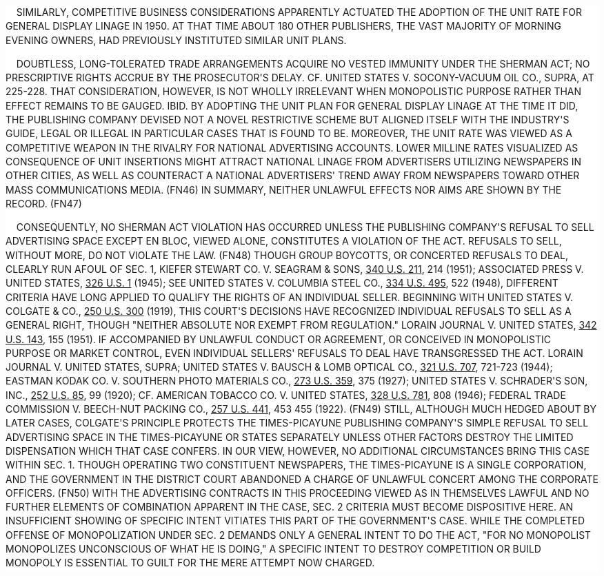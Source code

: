 
    SIMILARLY, COMPETITIVE BUSINESS CONSIDERATIONS APPARENTLY ACTUATED THE ADOPTION OF THE UNIT RATE FOR GENERAL DISPLAY LINAGE IN 1950.  AT THAT TIME ABOUT 180 OTHER PUBLISHERS, THE VAST MAJORITY OF MORNING EVENING OWNERS, HAD PREVIOUSLY INSTITUTED SIMILAR UNIT PLANS.

    DOUBTLESS, LONG-TOLERATED TRADE ARRANGEMENTS ACQUIRE NO VESTED IMMUNITY UNDER THE SHERMAN ACT; NO PRESCRIPTIVE RIGHTS ACCRUE BY THE PROSECUTOR'S DELAY.  CF. UNITED STATES V. SOCONY-VACUUM OIL CO., SUPRA, AT 225-228.  THAT CONSIDERATION, HOWEVER, IS NOT WHOLLY IRRELEVANT WHEN MONOPOLISTIC PURPOSE RATHER THAN EFFECT REMAINS TO BE GAUGED.  IBID. BY ADOPTING THE UNIT PLAN FOR GENERAL DISPLAY LINAGE AT THE TIME IT DID, THE PUBLISHING COMPANY DEVISED NOT A NOVEL RESTRICTIVE SCHEME BUT ALIGNED ITSELF WITH THE INDUSTRY'S GUIDE, LEGAL OR ILLEGAL IN PARTICULAR CASES THAT IS FOUND TO BE.  MOREOVER, THE UNIT RATE WAS VIEWED AS A COMPETITIVE WEAPON IN THE RIVALRY FOR NATIONAL ADVERTISING ACCOUNTS.  LOWER MILLINE RATES VISUALIZED AS CONSEQUENCE OF UNIT INSERTIONS MIGHT ATTRACT NATIONAL LINAGE FROM ADVERTISERS UTILIZING NEWSPAPERS IN OTHER CITIES, AS WELL AS COUNTERACT A NATIONAL ADVERTISERS' TREND AWAY FROM NEWSPAPERS TOWARD OTHER MASS COMMUNICATIONS MEDIA.  (FN46)  IN SUMMARY, NEITHER UNLAWFUL EFFECTS NOR AIMS ARE SHOWN BY THE RECORD.  (FN47)

    CONSEQUENTLY, NO SHERMAN ACT VIOLATION HAS OCCURRED UNLESS THE PUBLISHING COMPANY'S REFUSAL TO SELL ADVERTISING SPACE EXCEPT EN BLOC, VIEWED ALONE, CONSTITUTES A VIOLATION OF THE ACT.  REFUSALS TO SELL, WITHOUT MORE, DO NOT VIOLATE THE LAW.  (FN48)  THOUGH GROUP BOYCOTTS, OR CONCERTED REFUSALS TO DEAL, CLEARLY RUN AFOUL OF SEC. 1, KIEFER STEWART CO. V. SEAGRAM & SONS, [340 U.S. 211][/us/courts/scotus/usReporter/340/211], 214 (1951); ASSOCIATED PRESS V. UNITED STATES, [326 U.S. 1][/us/courts/scotus/usReporter/326/1] (1945); SEE UNITED STATES V. COLUMBIA STEEL CO., [334 U.S. 495][/us/courts/scotus/usReporter/334/495], 522 (1948), DIFFERENT CRITERIA HAVE LONG APPLIED TO QUALIFY THE RIGHTS OF AN INDIVIDUAL SELLER.  BEGINNING WITH UNITED STATES V. COLGATE & CO., [250 U.S. 300][/us/courts/scotus/usReporter/250/300] (1919), THIS COURT'S DECISIONS HAVE RECOGNIZED INDIVIDUAL REFUSALS TO SELL AS A GENERAL RIGHT, THOUGH "NEITHER ABSOLUTE NOR EXEMPT FROM REGULATION."  LORAIN JOURNAL V. UNITED STATES, [342 U.S. 143][/us/courts/scotus/usReporter/342/143], 155 (1951).  IF ACCOMPANIED BY UNLAWFUL CONDUCT OR AGREEMENT, OR CONCEIVED IN MONOPOLISTIC PURPOSE OR MARKET CONTROL, EVEN INDIVIDUAL SELLERS' REFUSALS TO DEAL HAVE TRANSGRESSED THE ACT.  LORAIN JOURNAL V. UNITED STATES, SUPRA; UNITED STATES V. BAUSCH & LOMB OPTICAL CO., [321 U.S. 707][/us/courts/scotus/usReporter/321/707], 721-723 (1944); EASTMAN KODAK CO. V. SOUTHERN PHOTO MATERIALS CO., [273 U.S. 359][/us/courts/scotus/usReporter/273/359], 375 (1927); UNITED STATES V. SCHRADER'S SON, INC., [252 U.S. 85][/us/courts/scotus/usReporter/252/85], 99 (1920); CF. AMERICAN TOBACCO CO. V. UNITED STATES, [328 U.S. 781][/us/courts/scotus/usReporter/328/781], 808 (1946); FEDERAL TRADE COMMISSION V. BEECH-NUT PACKING CO., [257 U.S. 441][/us/courts/scotus/usReporter/257/441], 453 455 (1922).  (FN49)  STILL, ALTHOUGH MUCH HEDGED ABOUT BY LATER CASES, COLGATE'S PRINCIPLE PROTECTS THE TIMES-PICAYUNE PUBLISHING COMPANY'S SIMPLE REFUSAL TO SELL ADVERTISING SPACE IN THE TIMES-PICAYUNE OR STATES SEPARATELY UNLESS OTHER FACTORS DESTROY THE LIMITED DISPENSATION WHICH THAT CASE CONFERS.    IN OUR VIEW, HOWEVER, NO ADDITIONAL CIRCUMSTANCES BRING THIS CASE WITHIN SEC. 1.  THOUGH OPERATING TWO CONSTITUENT NEWSPAPERS, THE TIMES-PICAYUNE IS A SINGLE CORPORATION, AND THE GOVERNMENT IN THE DISTRICT COURT ABANDONED A CHARGE OF UNLAWFUL CONCERT AMONG THE CORPORATE OFFICERS.  (FN50)  WITH THE ADVERTISING CONTRACTS IN THIS PROCEEDING VIEWED AS IN THEMSELVES LAWFUL AND NO FURTHER ELEMENTS OF COMBINATION APPARENT IN THE CASE, SEC. 2 CRITERIA MUST BECOME DISPOSITIVE HERE.    AN INSUFFICIENT SHOWING OF SPECIFIC INTENT VITIATES THIS PART OF THE GOVERNMENT'S CASE.  WHILE THE COMPLETED OFFENSE OF MONOPOLIZATION UNDER SEC. 2 DEMANDS ONLY A GENERAL INTENT TO DO THE ACT, "FOR NO MONOPOLIST MONOPOLIZES UNCONSCIOUS OF WHAT HE IS DOING," A SPECIFIC INTENT TO DESTROY COMPETITION OR BUILD MONOPOLY IS ESSENTIAL TO GUILT FOR THE MERE ATTEMPT NOW CHARGED.


[/us/courts/scotus/usReporter/345/594]: https://publicdocs.github.io/go/links?ns=uslm-x&ref=%2Fus%2Fcourts%2Fscotus%2FusReporter%2F345%2F594
[/us/courts/scotus/usReporter/332/392]: https://publicdocs.github.io/go/links?ns=uslm-x&ref=%2Fus%2Fcourts%2Fscotus%2FusReporter%2F332%2F392
[/us/courts/scotus/usReporter/332/392]: https://publicdocs.github.io/go/links?ns=uslm-x&ref=%2Fus%2Fcourts%2Fscotus%2FusReporter%2F332%2F392
[/us/courts/scotus/usReporter/326/1]: https://publicdocs.github.io/go/links?ns=uslm-x&ref=%2Fus%2Fcourts%2Fscotus%2FusReporter%2F326%2F1
[/us/courts/scotus/usReporter/344/183]: https://publicdocs.github.io/go/links?ns=uslm-x&ref=%2Fus%2Fcourts%2Fscotus%2FusReporter%2F344%2F183
[/us/courts/scotus/usReporter/343/495]: https://publicdocs.github.io/go/links?ns=uslm-x&ref=%2Fus%2Fcourts%2Fscotus%2FusReporter%2F343%2F495
[/us/courts/scotus/usReporter/297/233]: https://publicdocs.github.io/go/links?ns=uslm-x&ref=%2Fus%2Fcourts%2Fscotus%2FusReporter%2F297%2F233
[/us/courts/scotus/usReporter/283/697]: https://publicdocs.github.io/go/links?ns=uslm-x&ref=%2Fus%2Fcourts%2Fscotus%2FusReporter%2F283%2F697
[/us/courts/scotus/usReporter/337/293]: https://publicdocs.github.io/go/links?ns=uslm-x&ref=%2Fus%2Fcourts%2Fscotus%2FusReporter%2F337%2F293
[/us/courts/scotus/usReporter/253/421]: https://publicdocs.github.io/go/links?ns=uslm-x&ref=%2Fus%2Fcourts%2Fscotus%2FusReporter%2F253%2F421
[/us/courts/scotus/usReporter/258/451]: https://publicdocs.github.io/go/links?ns=uslm-x&ref=%2Fus%2Fcourts%2Fscotus%2FusReporter%2F258%2F451
[/us/courts/scotus/usReporter/261/463]: https://publicdocs.github.io/go/links?ns=uslm-x&ref=%2Fus%2Fcourts%2Fscotus%2FusReporter%2F261%2F463
[/us/courts/scotus/usReporter/299/3]: https://publicdocs.github.io/go/links?ns=uslm-x&ref=%2Fus%2Fcourts%2Fscotus%2FusReporter%2F299%2F3
[/us/courts/scotus/usReporter/298/131]: https://publicdocs.github.io/go/links?ns=uslm-x&ref=%2Fus%2Fcourts%2Fscotus%2FusReporter%2F298%2F131
[/us/courts/scotus/usReporter/332/392]: https://publicdocs.github.io/go/links?ns=uslm-x&ref=%2Fus%2Fcourts%2Fscotus%2FusReporter%2F332%2F392
[/us/courts/scotus/usReporter/337/293]: https://publicdocs.github.io/go/links?ns=uslm-x&ref=%2Fus%2Fcourts%2Fscotus%2FusReporter%2F337%2F293
[/us/courts/scotus/usReporter/334/131]: https://publicdocs.github.io/go/links?ns=uslm-x&ref=%2Fus%2Fcourts%2Fscotus%2FusReporter%2F334%2F131
[/us/courts/scotus/usReporter/334/100]: https://publicdocs.github.io/go/links?ns=uslm-x&ref=%2Fus%2Fcourts%2Fscotus%2FusReporter%2F334%2F100
[/us/courts/scotus/usReporter/344/392]: https://publicdocs.github.io/go/links?ns=uslm-x&ref=%2Fus%2Fcourts%2Fscotus%2FusReporter%2F344%2F392
[/us/courts/scotus/usReporter/333/683]: https://publicdocs.github.io/go/links?ns=uslm-x&ref=%2Fus%2Fcourts%2Fscotus%2FusReporter%2F333%2F683
[/us/courts/scotus/usReporter/312/457]: https://publicdocs.github.io/go/links?ns=uslm-x&ref=%2Fus%2Fcourts%2Fscotus%2FusReporter%2F312%2F457
[/us/courts/scotus/usReporter/334/495]: https://publicdocs.github.io/go/links?ns=uslm-x&ref=%2Fus%2Fcourts%2Fscotus%2FusReporter%2F334%2F495
[/us/courts/scotus/usReporter/312/457]: https://publicdocs.github.io/go/links?ns=uslm-x&ref=%2Fus%2Fcourts%2Fscotus%2FusReporter%2F312%2F457
[/us/courts/scotus/usReporter/337/293]: https://publicdocs.github.io/go/links?ns=uslm-x&ref=%2Fus%2Fcourts%2Fscotus%2FusReporter%2F337%2F293
[/us/courts/scotus/usReporter/258/451]: https://publicdocs.github.io/go/links?ns=uslm-x&ref=%2Fus%2Fcourts%2Fscotus%2FusReporter%2F258%2F451
[/us/courts/scotus/usReporter/342/143]: https://publicdocs.github.io/go/links?ns=uslm-x&ref=%2Fus%2Fcourts%2Fscotus%2FusReporter%2F342%2F143
[/us/courts/scotus/usReporter/293/268]: https://publicdocs.github.io/go/links?ns=uslm-x&ref=%2Fus%2Fcourts%2Fscotus%2FusReporter%2F293%2F268
[/us/courts/scotus/usReporter/332/218]: https://publicdocs.github.io/go/links?ns=uslm-x&ref=%2Fus%2Fcourts%2Fscotus%2FusReporter%2F332%2F218
[/us/courts/scotus/usReporter/332/319]: https://publicdocs.github.io/go/links?ns=uslm-x&ref=%2Fus%2Fcourts%2Fscotus%2FusReporter%2F332%2F319
[/us/courts/scotus/usReporter/283/163]: https://publicdocs.github.io/go/links?ns=uslm-x&ref=%2Fus%2Fcourts%2Fscotus%2FusReporter%2F283%2F163
[/us/courts/scotus/usReporter/293/268]: https://publicdocs.github.io/go/links?ns=uslm-x&ref=%2Fus%2Fcourts%2Fscotus%2FusReporter%2F293%2F268
[/us/courts/scotus/usReporter/334/495]: https://publicdocs.github.io/go/links?ns=uslm-x&ref=%2Fus%2Fcourts%2Fscotus%2FusReporter%2F334%2F495
[/us/courts/scotus/usReporter/334/100]: https://publicdocs.github.io/go/links?ns=uslm-x&ref=%2Fus%2Fcourts%2Fscotus%2FusReporter%2F334%2F100
[/us/courts/scotus/usReporter/226/525]: https://publicdocs.github.io/go/links?ns=uslm-x&ref=%2Fus%2Fcourts%2Fscotus%2FusReporter%2F226%2F525
[/us/courts/scotus/usReporter/316/265]: https://publicdocs.github.io/go/links?ns=uslm-x&ref=%2Fus%2Fcourts%2Fscotus%2FusReporter%2F316%2F265
[/us/courts/scotus/usReporter/332/392]: https://publicdocs.github.io/go/links?ns=uslm-x&ref=%2Fus%2Fcourts%2Fscotus%2FusReporter%2F332%2F392
[/us/courts/scotus/usReporter/334/131]: https://publicdocs.github.io/go/links?ns=uslm-x&ref=%2Fus%2Fcourts%2Fscotus%2FusReporter%2F334%2F131
[/us/courts/scotus/usReporter/337/293]: https://publicdocs.github.io/go/links?ns=uslm-x&ref=%2Fus%2Fcourts%2Fscotus%2FusReporter%2F337%2F293
[/us/courts/scotus/usReporter/334/100]: https://publicdocs.github.io/go/links?ns=uslm-x&ref=%2Fus%2Fcourts%2Fscotus%2FusReporter%2F334%2F100
[/us/courts/scotus/usReporter/328/781]: https://publicdocs.github.io/go/links?ns=uslm-x&ref=%2Fus%2Fcourts%2Fscotus%2FusReporter%2F328%2F781
[/us/courts/scotus/usReporter/326/1]: https://publicdocs.github.io/go/links?ns=uslm-x&ref=%2Fus%2Fcourts%2Fscotus%2FusReporter%2F326%2F1
[/us/courts/scotus/usReporter/337/293]: https://publicdocs.github.io/go/links?ns=uslm-x&ref=%2Fus%2Fcourts%2Fscotus%2FusReporter%2F337%2F293
[/us/courts/scotus/usReporter/332/392]: https://publicdocs.github.io/go/links?ns=uslm-x&ref=%2Fus%2Fcourts%2Fscotus%2FusReporter%2F332%2F392
[/us/courts/scotus/usReporter/310/150]: https://publicdocs.github.io/go/links?ns=uslm-x&ref=%2Fus%2Fcourts%2Fscotus%2FusReporter%2F310%2F150
[/us/courts/scotus/usReporter/273/392]: https://publicdocs.github.io/go/links?ns=uslm-x&ref=%2Fus%2Fcourts%2Fscotus%2FusReporter%2F273%2F392
[/us/courts/scotus/usReporter/324/746]: https://publicdocs.github.io/go/links?ns=uslm-x&ref=%2Fus%2Fcourts%2Fscotus%2FusReporter%2F324%2F746
[/us/courts/scotus/usReporter/340/211]: https://publicdocs.github.io/go/links?ns=uslm-x&ref=%2Fus%2Fcourts%2Fscotus%2FusReporter%2F340%2F211
[/us/courts/scotus/usReporter/326/1]: https://publicdocs.github.io/go/links?ns=uslm-x&ref=%2Fus%2Fcourts%2Fscotus%2FusReporter%2F326%2F1
[/us/courts/scotus/usReporter/334/495]: https://publicdocs.github.io/go/links?ns=uslm-x&ref=%2Fus%2Fcourts%2Fscotus%2FusReporter%2F334%2F495
[/us/courts/scotus/usReporter/250/300]: https://publicdocs.github.io/go/links?ns=uslm-x&ref=%2Fus%2Fcourts%2Fscotus%2FusReporter%2F250%2F300
[/us/courts/scotus/usReporter/342/143]: https://publicdocs.github.io/go/links?ns=uslm-x&ref=%2Fus%2Fcourts%2Fscotus%2FusReporter%2F342%2F143
[/us/courts/scotus/usReporter/321/707]: https://publicdocs.github.io/go/links?ns=uslm-x&ref=%2Fus%2Fcourts%2Fscotus%2FusReporter%2F321%2F707
[/us/courts/scotus/usReporter/273/359]: https://publicdocs.github.io/go/links?ns=uslm-x&ref=%2Fus%2Fcourts%2Fscotus%2FusReporter%2F273%2F359
[/us/courts/scotus/usReporter/252/85]: https://publicdocs.github.io/go/links?ns=uslm-x&ref=%2Fus%2Fcourts%2Fscotus%2FusReporter%2F252%2F85
[/us/courts/scotus/usReporter/328/781]: https://publicdocs.github.io/go/links?ns=uslm-x&ref=%2Fus%2Fcourts%2Fscotus%2FusReporter%2F328%2F781
[/us/courts/scotus/usReporter/257/441]: https://publicdocs.github.io/go/links?ns=uslm-x&ref=%2Fus%2Fcourts%2Fscotus%2FusReporter%2F257%2F441
[/us/courts/scotus/usReporter/334/100]: https://publicdocs.github.io/go/links?ns=uslm-x&ref=%2Fus%2Fcourts%2Fscotus%2FusReporter%2F334%2F100
[/us/courts/scotus/usReporter/328/781]: https://publicdocs.github.io/go/links?ns=uslm-x&ref=%2Fus%2Fcourts%2Fscotus%2FusReporter%2F328%2F781
[/us/courts/scotus/usReporter/196/375]: https://publicdocs.github.io/go/links?ns=uslm-x&ref=%2Fus%2Fcourts%2Fscotus%2FusReporter%2F196%2F375
[/us/courts/scotus/usReporter/342/143]: https://publicdocs.github.io/go/links?ns=uslm-x&ref=%2Fus%2Fcourts%2Fscotus%2FusReporter%2F342%2F143
[/us/usc/t15/s1]: https://publicdocs.github.io/go/links?ns=uslm&ref=%2Fus%2Fusc%2Ft15%2Fs1
[/us/usc/t15/s2]: https://publicdocs.github.io/go/links?ns=uslm&ref=%2Fus%2Fusc%2Ft15%2Fs2
[/us/usc/t15/s4]: https://publicdocs.github.io/go/links?ns=uslm&ref=%2Fus%2Fusc%2Ft15%2Fs4
[/us/courts/scotus/usReporter/342/143]: https://publicdocs.github.io/go/links?ns=uslm-x&ref=%2Fus%2Fcourts%2Fscotus%2FusReporter%2F342%2F143
[/us/courts/scotus/usReporter/339/485]: https://publicdocs.github.io/go/links?ns=uslm-x&ref=%2Fus%2Fcourts%2Fscotus%2FusReporter%2F339%2F485
[/us/courts/scotus/usReporter/334/219]: https://publicdocs.github.io/go/links?ns=uslm-x&ref=%2Fus%2Fcourts%2Fscotus%2FusReporter%2F334%2F219
[/us/courts/scotus/usReporter/324/293]: https://publicdocs.github.io/go/links?ns=uslm-x&ref=%2Fus%2Fcourts%2Fscotus%2FusReporter%2F324%2F293
[/us/courts/scotus/usReporter/322/533]: https://publicdocs.github.io/go/links?ns=uslm-x&ref=%2Fus%2Fcourts%2Fscotus%2FusReporter%2F322%2F533
[/us/courts/scotus/usReporter/317/111]: https://publicdocs.github.io/go/links?ns=uslm-x&ref=%2Fus%2Fcourts%2Fscotus%2FusReporter%2F317%2F111
[/us/courts/scotus/usReporter/293/268]: https://publicdocs.github.io/go/links?ns=uslm-x&ref=%2Fus%2Fcourts%2Fscotus%2FusReporter%2F293%2F268
[/us/courts/scotus/usReporter/326/1]: https://publicdocs.github.io/go/links?ns=uslm-x&ref=%2Fus%2Fcourts%2Fscotus%2FusReporter%2F326%2F1
[/us/usc/t15/s45]: https://publicdocs.github.io/go/links?ns=uslm&ref=%2Fus%2Fusc%2Ft15%2Fs45
[/us/courts/scotus/usReporter/247/32]: https://publicdocs.github.io/go/links?ns=uslm-x&ref=%2Fus%2Fcourts%2Fscotus%2FusReporter%2F247%2F32
[/us/usc/t15/s14]: https://publicdocs.github.io/go/links?ns=uslm&ref=%2Fus%2Fusc%2Ft15%2Fs14
[/us/courts/scotus/usReporter/337/293]: https://publicdocs.github.io/go/links?ns=uslm-x&ref=%2Fus%2Fcourts%2Fscotus%2FusReporter%2F337%2F293
[/us/courts/scotus/usReporter/298/131]: https://publicdocs.github.io/go/links?ns=uslm-x&ref=%2Fus%2Fcourts%2Fscotus%2FusReporter%2F298%2F131
[/us/courts/scotus/usReporter/261/463]: https://publicdocs.github.io/go/links?ns=uslm-x&ref=%2Fus%2Fcourts%2Fscotus%2FusReporter%2F261%2F463
[/us/courts/scotus/usReporter/334/100]: https://publicdocs.github.io/go/links?ns=uslm-x&ref=%2Fus%2Fcourts%2Fscotus%2FusReporter%2F334%2F100
[/us/courts/scotus/usReporter/310/150]: https://publicdocs.github.io/go/links?ns=uslm-x&ref=%2Fus%2Fcourts%2Fscotus%2FusReporter%2F310%2F150
[/us/courts/scotus/usReporter/337/293]: https://publicdocs.github.io/go/links?ns=uslm-x&ref=%2Fus%2Fcourts%2Fscotus%2FusReporter%2F337%2F293
[/us/courts/scotus/usReporter/344/392]: https://publicdocs.github.io/go/links?ns=uslm-x&ref=%2Fus%2Fcourts%2Fscotus%2FusReporter%2F344%2F392
[/us/courts/scotus/usReporter/332/319]: https://publicdocs.github.io/go/links?ns=uslm-x&ref=%2Fus%2Fcourts%2Fscotus%2FusReporter%2F332%2F319
[/us/courts/scotus/usReporter/334/495]: https://publicdocs.github.io/go/links?ns=uslm-x&ref=%2Fus%2Fcourts%2Fscotus%2FusReporter%2F334%2F495
[/us/courts/scotus/usReporter/334/37]: https://publicdocs.github.io/go/links?ns=uslm-x&ref=%2Fus%2Fcourts%2Fscotus%2FusReporter%2F334%2F37
[/us/courts/scotus/usReporter/342/143]: https://publicdocs.github.io/go/links?ns=uslm-x&ref=%2Fus%2Fcourts%2Fscotus%2FusReporter%2F342%2F143
[/us/courts/scotus/usReporter/341/593]: https://publicdocs.github.io/go/links?ns=uslm-x&ref=%2Fus%2Fcourts%2Fscotus%2FusReporter%2F341%2F593
[/us/courts/scotus/usReporter/334/100]: https://publicdocs.github.io/go/links?ns=uslm-x&ref=%2Fus%2Fcourts%2Fscotus%2FusReporter%2F334%2F100
[/us/courts/scotus/usReporter/332/392]: https://publicdocs.github.io/go/links?ns=uslm-x&ref=%2Fus%2Fcourts%2Fscotus%2FusReporter%2F332%2F392
[/us/courts/scotus/usReporter/342/143]: https://publicdocs.github.io/go/links?ns=uslm-x&ref=%2Fus%2Fcourts%2Fscotus%2FusReporter%2F342%2F143